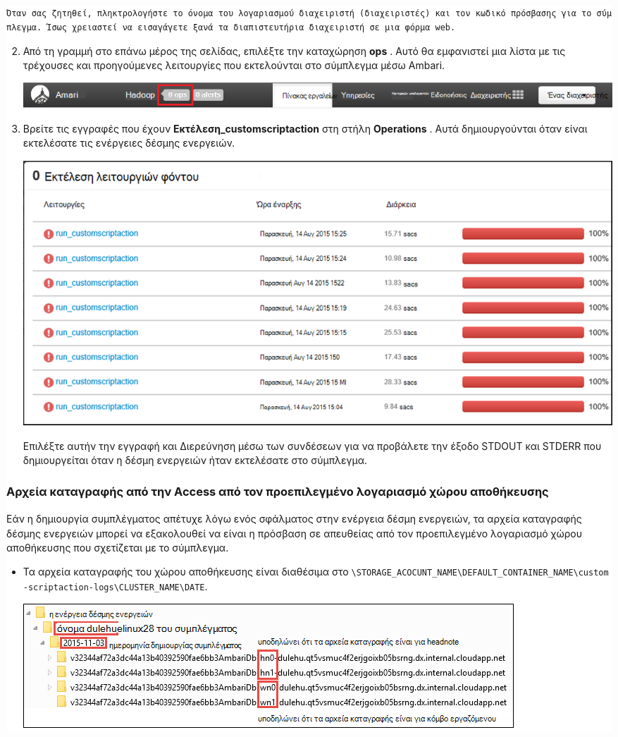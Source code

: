     Όταν σας ζητηθεί, πληκτρολογήστε το όνομα του λογαριασμού διαχειριστή (διαχειριστές) και τον κωδικό πρόσβασης για το σύμπλεγμα. Ίσως χρειαστεί να εισαγάγετε ξανά τα διαπιστευτήρια διαχειριστή σε μια φόρμα web.

2. Από τη γραμμή στο επάνω μέρος της σελίδας, επιλέξτε την καταχώρηση __ops__ . Αυτό θα εμφανιστεί μια λίστα με τις τρέχουσες και προηγούμενες λειτουργίες που εκτελούνται στο σύμπλεγμα μέσω Ambari.

    ![Ambari γραμμή περιβάλλοντος εργασίας Χρήστη web με επιλεγμένο ops](./media/hdinsight-hadoop-customize-cluster-linux/ambari-nav.png)

3. Βρείτε τις εγγραφές που έχουν __Εκτέλεση\_customscriptaction__ στη στήλη __Operations__ . Αυτά δημιουργούνται όταν είναι εκτελέσατε τις ενέργειες δέσμης ενεργειών.

    ![Στιγμιότυπο οθόνης των λειτουργιών](./media/hdinsight-hadoop-customize-cluster-linux/ambariscriptaction.png)

    Επιλέξτε αυτήν την εγγραφή και Διερεύνηση μέσω των συνδέσεων για να προβάλετε την έξοδο STDOUT και STDERR που δημιουργείται όταν η δέσμη ενεργειών ήταν εκτελέσατε στο σύμπλεγμα.

### <a name="access-logs-from-the-default-storage-account"></a>Αρχεία καταγραφής από την Access από τον προεπιλεγμένο λογαριασμό χώρου αποθήκευσης

Εάν η δημιουργία συμπλέγματος απέτυχε λόγω ενός σφάλματος στην ενέργεια δέσμη ενεργειών, τα αρχεία καταγραφής δέσμης ενεργειών μπορεί να εξακολουθεί να είναι η πρόσβαση σε απευθείας από τον προεπιλεγμένο λογαριασμό χώρου αποθήκευσης που σχετίζεται με το σύμπλεγμα.

* Τα αρχεία καταγραφής του χώρου αποθήκευσης είναι διαθέσιμα στο `\STORAGE_ACOCUNT_NAME\DEFAULT_CONTAINER_NAME\custom-scriptaction-logs\CLUSTER_NAME\DATE`.

    ![Στιγμιότυπο οθόνης των λειτουργιών](./media/hdinsight-hadoop-customize-cluster-linux/script_action_logs_in_storage.png)
